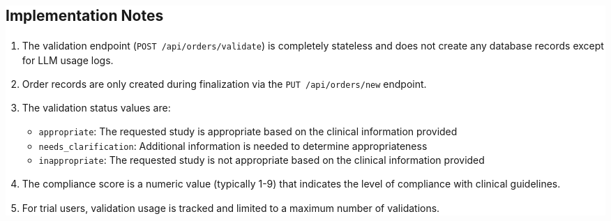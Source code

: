 ## Implementation Notes

1. The validation endpoint (`POST /api/orders/validate`) is completely stateless and does not create any database records except for LLM usage logs.

2. Order records are only created during finalization via the `PUT /api/orders/new` endpoint.

3. The validation status values are:
   - `appropriate`: The requested study is appropriate based on the clinical information provided
   - `needs_clarification`: Additional information is needed to determine appropriateness
   - `inappropriate`: The requested study is not appropriate based on the clinical information provided

4. The compliance score is a numeric value (typically 1-9) that indicates the level of compliance with clinical guidelines.

5. For trial users, validation usage is tracked and limited to a maximum number of validations.
